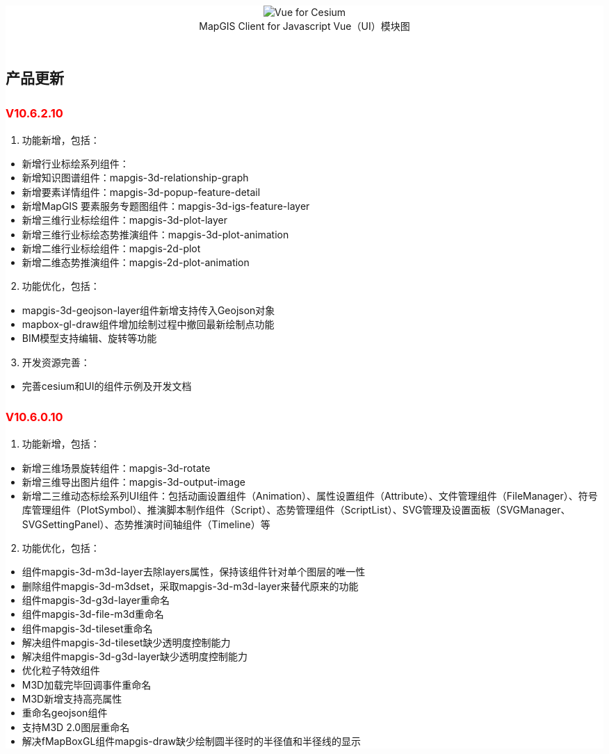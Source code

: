 <center>
  <img src="./static/modules/component/source/img/WebClient-Vue-UI.png" alt="Vue for Cesium" style="zoom:100%;" />
  <br>
  <div class="notes">MapGIS Client for Javascript Vue（UI）模块图</div>
</center>


<br/>

## 产品更新
### <font color=red>V10.6.2.10</font>
1. 功能新增，包括：
- 新增行业标绘系列组件：
- 新增知识图谱组件：mapgis-3d-relationship-graph
- 新增要素详情组件：mapgis-3d-popup-feature-detail
- 新增MapGIS 要素服务专题图组件：mapgis-3d-igs-feature-layer
- 新增三维行业标绘组件：mapgis-3d-plot-layer
- 新增三维行业标绘态势推演组件：mapgis-3d-plot-animation
- 新增二维行业标绘组件：mapgis-2d-plot
- 新增二维态势推演组件：mapgis-2d-plot-animation 

2. 功能优化，包括：
- mapgis-3d-geojson-layer组件新增支持传入Geojson对象
- mapbox-gl-draw组件增加绘制过程中撤回最新绘制点功能
- BIM模型支持编辑、旋转等功能

3. 开发资源完善：
- 完善cesium和UI的组件示例及开发文档

### <font color=red>V10.6.0.10</font>

1. 功能新增，包括：
- 新增三维场景旋转组件：mapgis-3d-rotate
- 新增三维导出图片组件：mapgis-3d-output-image
- 新增二三维动态标绘系列UI组件：包括动画设置组件（Animation）、属性设置组件（Attribute）、文件管理组件（FileManager）、符号库管理组件（PlotSymbol）、推演脚本制作组件（Script）、态势管理组件（ScriptList）、SVG管理及设置面板（SVGManager、SVGSettingPanel）、态势推演时间轴组件（Timeline）等 


2. 功能优化，包括：
- 组件mapgis-3d-m3d-layer去除layers属性，保持该组件针对单个图层的唯一性
- 删除组件mapgis-3d-m3dset，采取mapgis-3d-m3d-layer来替代原来的功能
- 组件mapgis-3d-g3d-layer重命名
- 组件mapgis-3d-file-m3d重命名
- 组件mapgis-3d-tileset重命名
- 解决组件mapgis-3d-tileset缺少透明度控制能力
- 解决组件mapgis-3d-g3d-layer缺少透明度控制能力
- 优化粒子特效组件
- M3D加载完毕回调事件重命名
- M3D新增支持高亮属性
- 重命名geojson组件
- 支持M3D 2.0图层重命名
- 解决fMapBoxGL组件mapgis-draw缺少绘制圆半径时的半径值和半径线的显示

